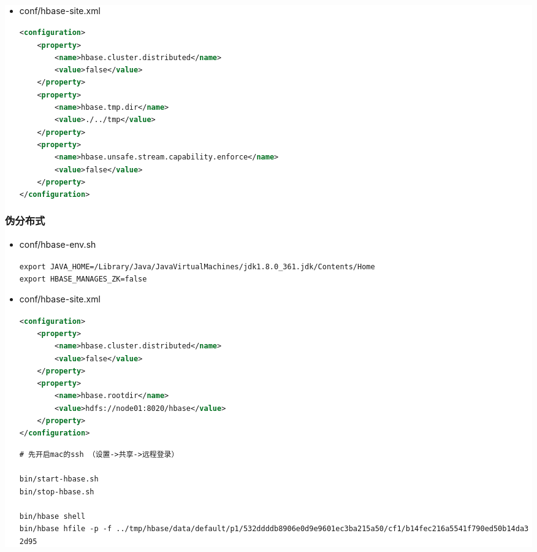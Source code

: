 - conf/hbase-site.xml

  ```xml
  <configuration>	
      <property>
          <name>hbase.cluster.distributed</name>
          <value>false</value>
      </property>
      <property>
          <name>hbase.tmp.dir</name>
          <value>./../tmp</value>
      </property>
      <property>
          <name>hbase.unsafe.stream.capability.enforce</name>
          <value>false</value>
      </property>
  </configuration>
  ```

  

### 伪分布式

- conf/hbase-env.sh

  ```shell
  export JAVA_HOME=/Library/Java/JavaVirtualMachines/jdk1.8.0_361.jdk/Contents/Home
  export HBASE_MANAGES_ZK=false
  ```
  
  
  
- conf/hbase-site.xml

  ```xml
  <configuration>  
      <property>
          <name>hbase.cluster.distributed</name>
          <value>false</value>
      </property>
      <property>
          <name>hbase.rootdir</name>
          <value>hdfs://node01:8020/hbase</value>
      </property>
  </configuration>
  ```

  ```shell
  # 先开启mac的ssh （设置->共享->远程登录）
  
  bin/start-hbase.sh
  bin/stop-hbase.sh
  
  bin/hbase shell
  bin/hbase hfile -p -f ../tmp/hbase/data/default/p1/532ddddb8906e0d9e9601ec3ba215a50/cf1/b14fec216a5541f790ed50b14da32d95
  ```
  